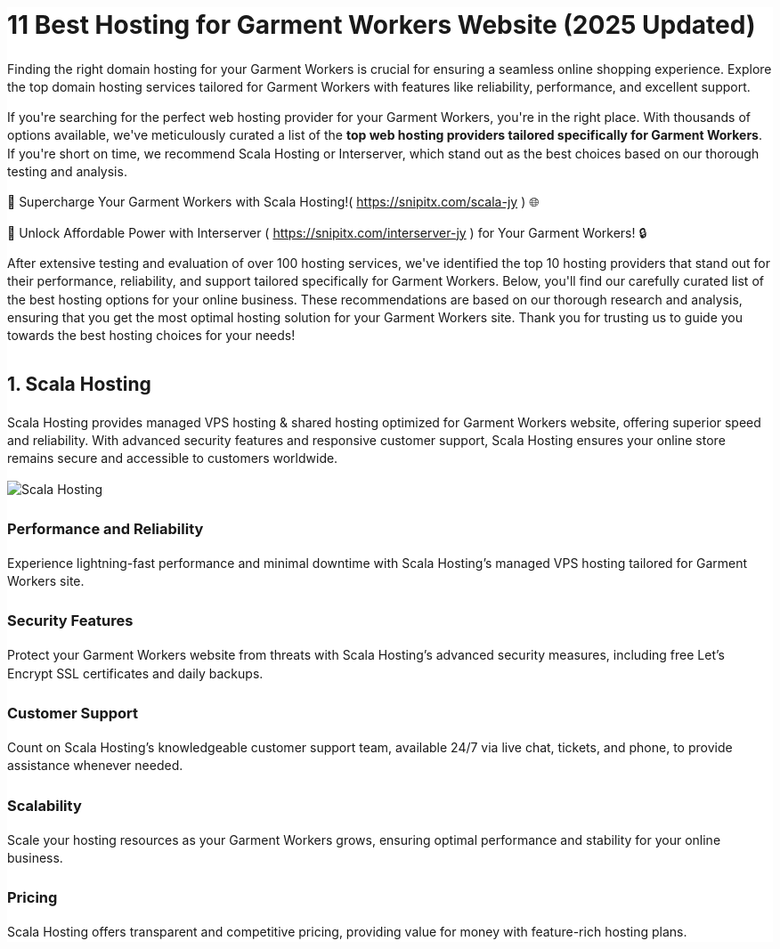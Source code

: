 # 11 Best Hosting for Garment Workers Website (2025 Updated)

Finding the right domain hosting for your Garment Workers is crucial for ensuring a seamless online shopping experience. Explore the top domain hosting services tailored for Garment Workers with features like reliability, performance, and excellent support.

If you're searching for the perfect web hosting provider for your Garment Workers, you're in the right place. With thousands of options available, we've meticulously curated a list of the **top web hosting providers tailored specifically for Garment Workers**. If you're short on time, we recommend Scala Hosting or Interserver, which stand out as the best choices based on our thorough testing and analysis.

🚀 Supercharge Your Garment Workers with Scala Hosting!( https://snipitx.com/scala-jy ) 🌐 

💸 Unlock Affordable Power with Interserver ( https://snipitx.com/interserver-jy ) for Your Garment Workers! 🔒

After extensive testing and evaluation of over 100 hosting services, we've identified the top 10 hosting providers that stand out for their performance, reliability, and support tailored specifically for Garment Workers. Below, you'll find our carefully curated list of the best hosting options for your online business. These recommendations are based on our thorough research and analysis, ensuring that you get the most optimal hosting solution for your Garment Workers site. Thank you for trusting us to guide you towards the best hosting choices for your needs!

## 1. Scala Hosting

Scala Hosting provides managed VPS hosting & shared hosting optimized for Garment Workers website, offering superior speed and reliability. With advanced security features and responsive customer support, Scala Hosting ensures your online store remains secure and accessible to customers worldwide.

![Scala Hosting](https://i.imgur.com/uJ5JIK3.png "Scala Web Hosting")

### Performance and Reliability
Experience lightning-fast performance and minimal downtime with Scala Hosting’s managed VPS hosting tailored for Garment Workers site.

### Security Features
Protect your Garment Workers website from threats with Scala Hosting’s advanced security measures, including free Let’s Encrypt SSL certificates and daily backups.

### Customer Support
Count on Scala Hosting’s knowledgeable customer support team, available 24/7 via live chat, tickets, and phone, to provide assistance whenever needed.

### Scalability
Scale your hosting resources as your Garment Workers grows, ensuring optimal performance and stability for your online business.

### Pricing
Scala Hosting offers transparent and competitive pricing, providing value for money with feature-rich hosting plans.
